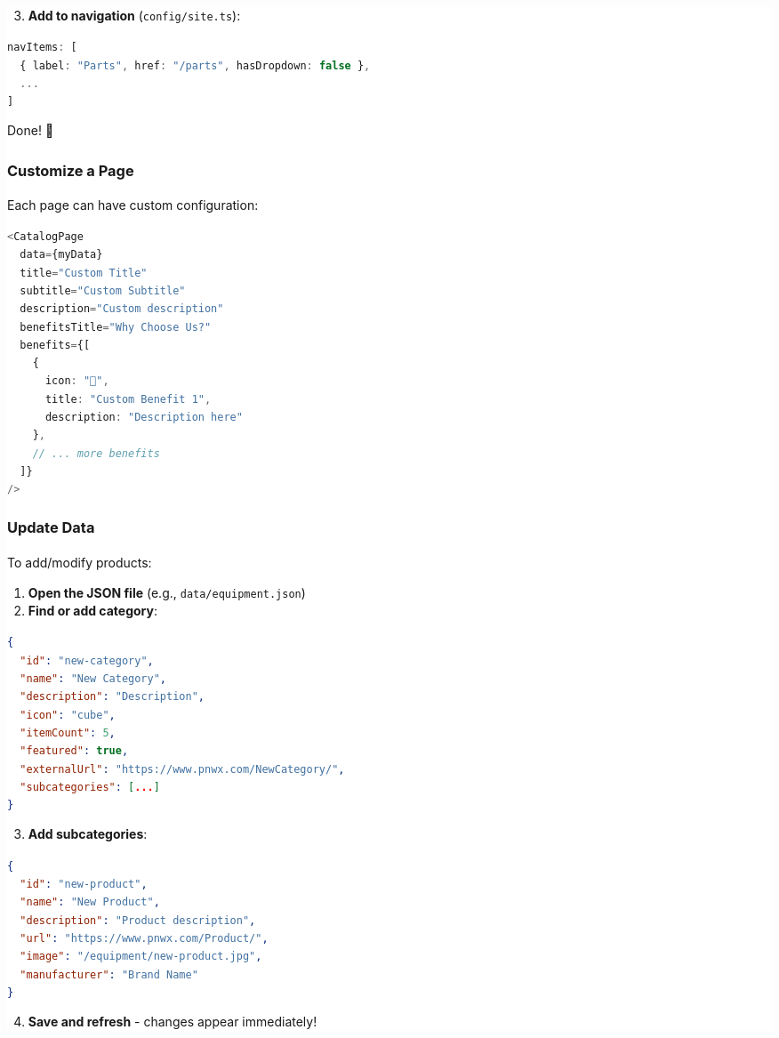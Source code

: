 3. **Add to navigation** (`config/site.ts`):
```typescript
navItems: [
  { label: "Parts", href: "/parts", hasDropdown: false },
  ...
]
```

Done! 🎉

### Customize a Page

Each page can have custom configuration:

```typescript
<CatalogPage
  data={myData}
  title="Custom Title"
  subtitle="Custom Subtitle"
  description="Custom description"
  benefitsTitle="Why Choose Us?"
  benefits={[
    {
      icon: "🎯",
      title: "Custom Benefit 1",
      description: "Description here"
    },
    // ... more benefits
  ]}
/>
```

### Update Data

To add/modify products:

1. **Open the JSON file** (e.g., `data/equipment.json`)
2. **Find or add category**:
```json
{
  "id": "new-category",
  "name": "New Category",
  "description": "Description",
  "icon": "cube",
  "itemCount": 5,
  "featured": true,
  "externalUrl": "https://www.pnwx.com/NewCategory/",
  "subcategories": [...]
}
```
3. **Add subcategories**:
```json
{
  "id": "new-product",
  "name": "New Product",
  "description": "Product description",
  "url": "https://www.pnwx.com/Product/",
  "image": "/equipment/new-product.jpg",
  "manufacturer": "Brand Name"
}
```
4. **Save and refresh** - changes appear immediately!
